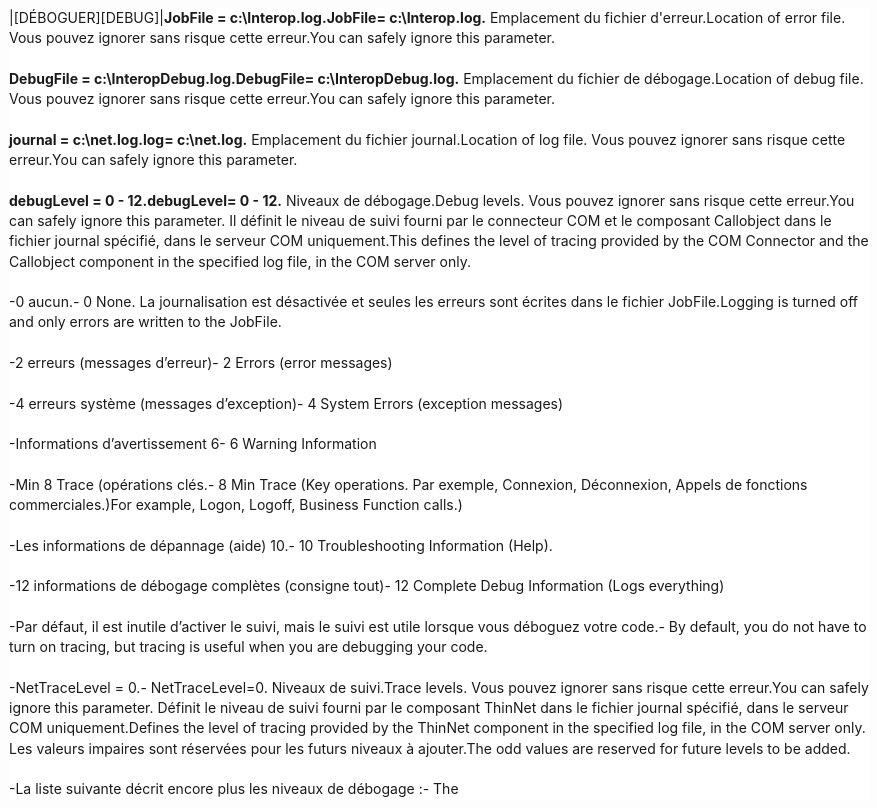 |<span data-ttu-id="e2fb8-377">[DÉBOGUER]</span><span class="sxs-lookup"><span data-stu-id="e2fb8-377">[DEBUG]</span></span>|<span data-ttu-id="e2fb8-378">**JobFile = c:\Interop.log.**</span><span class="sxs-lookup"><span data-stu-id="e2fb8-378">**JobFile= c:\Interop.log.**</span></span> <span data-ttu-id="e2fb8-379">Emplacement du fichier d'erreur.</span><span class="sxs-lookup"><span data-stu-id="e2fb8-379">Location of error file.</span></span> <span data-ttu-id="e2fb8-380">Vous pouvez ignorer sans risque cette erreur.</span><span class="sxs-lookup"><span data-stu-id="e2fb8-380">You can safely ignore this parameter.</span></span><br /><br /> <span data-ttu-id="e2fb8-381">**DebugFile = c:\InteropDebug.log.**</span><span class="sxs-lookup"><span data-stu-id="e2fb8-381">**DebugFile= c:\InteropDebug.log.**</span></span> <span data-ttu-id="e2fb8-382">Emplacement du fichier de débogage.</span><span class="sxs-lookup"><span data-stu-id="e2fb8-382">Location of debug file.</span></span> <span data-ttu-id="e2fb8-383">Vous pouvez ignorer sans risque cette erreur.</span><span class="sxs-lookup"><span data-stu-id="e2fb8-383">You can safely ignore this parameter.</span></span><br /><br /> <span data-ttu-id="e2fb8-384">**journal = c:\net.log.**</span><span class="sxs-lookup"><span data-stu-id="e2fb8-384">**log= c:\net.log.**</span></span> <span data-ttu-id="e2fb8-385">Emplacement du fichier journal.</span><span class="sxs-lookup"><span data-stu-id="e2fb8-385">Location of log file.</span></span> <span data-ttu-id="e2fb8-386">Vous pouvez ignorer sans risque cette erreur.</span><span class="sxs-lookup"><span data-stu-id="e2fb8-386">You can safely ignore this parameter.</span></span><br /><br /> <span data-ttu-id="e2fb8-387">**debugLevel = 0 - 12.**</span><span class="sxs-lookup"><span data-stu-id="e2fb8-387">**debugLevel= 0 - 12.**</span></span> <span data-ttu-id="e2fb8-388">Niveaux de débogage.</span><span class="sxs-lookup"><span data-stu-id="e2fb8-388">Debug levels.</span></span> <span data-ttu-id="e2fb8-389">Vous pouvez ignorer sans risque cette erreur.</span><span class="sxs-lookup"><span data-stu-id="e2fb8-389">You can safely ignore this parameter.</span></span> <span data-ttu-id="e2fb8-390">Il définit le niveau de suivi fourni par le connecteur COM et le composant Callobject dans le fichier journal spécifié, dans le serveur COM uniquement.</span><span class="sxs-lookup"><span data-stu-id="e2fb8-390">This defines the level of tracing provided by the COM Connector and the Callobject component in the specified log file, in the COM server only.</span></span><br /><br /> <span data-ttu-id="e2fb8-391">-0 aucun.</span><span class="sxs-lookup"><span data-stu-id="e2fb8-391">- 0 None.</span></span> <span data-ttu-id="e2fb8-392">La journalisation est désactivée et seules les erreurs sont écrites dans le fichier JobFile.</span><span class="sxs-lookup"><span data-stu-id="e2fb8-392">Logging is turned off and only errors are written to the JobFile.</span></span><br /><br /> <span data-ttu-id="e2fb8-393">-2 erreurs (messages d’erreur)</span><span class="sxs-lookup"><span data-stu-id="e2fb8-393">- 2 Errors (error messages)</span></span><br /><br /> <span data-ttu-id="e2fb8-394">-4 erreurs système (messages d’exception)</span><span class="sxs-lookup"><span data-stu-id="e2fb8-394">- 4 System Errors (exception messages)</span></span><br /><br /> <span data-ttu-id="e2fb8-395">-Informations d’avertissement 6</span><span class="sxs-lookup"><span data-stu-id="e2fb8-395">- 6 Warning Information</span></span><br /><br /> <span data-ttu-id="e2fb8-396">-Min 8 Trace (opérations clés.</span><span class="sxs-lookup"><span data-stu-id="e2fb8-396">- 8 Min Trace (Key operations.</span></span> <span data-ttu-id="e2fb8-397">Par exemple, Connexion, Déconnexion, Appels de fonctions commerciales.)</span><span class="sxs-lookup"><span data-stu-id="e2fb8-397">For example, Logon, Logoff, Business Function calls.)</span></span><br /><br /> <span data-ttu-id="e2fb8-398">-Les informations de dépannage (aide) 10.</span><span class="sxs-lookup"><span data-stu-id="e2fb8-398">- 10 Troubleshooting Information (Help).</span></span><br /><br /> <span data-ttu-id="e2fb8-399">-12 informations de débogage complètes (consigne tout)</span><span class="sxs-lookup"><span data-stu-id="e2fb8-399">- 12 Complete Debug Information (Logs everything)</span></span><br /><br /> <span data-ttu-id="e2fb8-400">-Par défaut, il est inutile d’activer le suivi, mais le suivi est utile lorsque vous déboguez votre code.</span><span class="sxs-lookup"><span data-stu-id="e2fb8-400">- By default, you do not have to turn on tracing, but tracing is useful when you are debugging your code.</span></span><br /><br /> <span data-ttu-id="e2fb8-401">-NetTraceLevel = 0.</span><span class="sxs-lookup"><span data-stu-id="e2fb8-401">- NetTraceLevel=0.</span></span> <span data-ttu-id="e2fb8-402">Niveaux de suivi.</span><span class="sxs-lookup"><span data-stu-id="e2fb8-402">Trace levels.</span></span> <span data-ttu-id="e2fb8-403">Vous pouvez ignorer sans risque cette erreur.</span><span class="sxs-lookup"><span data-stu-id="e2fb8-403">You can safely ignore this parameter.</span></span> <span data-ttu-id="e2fb8-404">Définit le niveau de suivi fourni par le composant ThinNet dans le fichier journal spécifié, dans le serveur COM uniquement.</span><span class="sxs-lookup"><span data-stu-id="e2fb8-404">Defines the level of tracing provided by the ThinNet component in the specified log file, in the COM server only.</span></span> <span data-ttu-id="e2fb8-405">Les valeurs impaires sont réservées pour les futurs niveaux à ajouter.</span><span class="sxs-lookup"><span data-stu-id="e2fb8-405">The odd values are reserved for future levels to be added.</span></span><br /><br /> <span data-ttu-id="e2fb8-406">-La liste suivante décrit encore plus les niveaux de débogage :</span><span class="sxs-lookup"><span data-stu-id="e2fb8-406">-  The